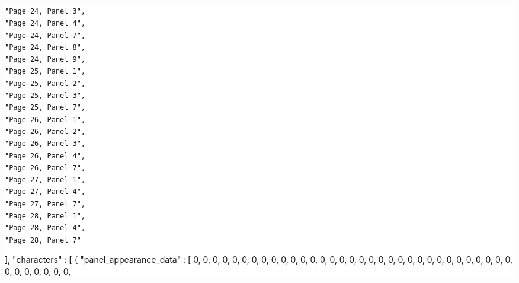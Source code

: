     "Page 24, Panel 3",
    "Page 24, Panel 4",
    "Page 24, Panel 7",
    "Page 24, Panel 8",
    "Page 24, Panel 9",
    "Page 25, Panel 1",
    "Page 25, Panel 2",
    "Page 25, Panel 3",
    "Page 25, Panel 7",
    "Page 26, Panel 1",
    "Page 26, Panel 2",
    "Page 26, Panel 3",
    "Page 26, Panel 4",
    "Page 26, Panel 7",
    "Page 27, Panel 1",
    "Page 27, Panel 4",
    "Page 27, Panel 7",
    "Page 28, Panel 1",
    "Page 28, Panel 4",
    "Page 28, Panel 7"
  ],
  "characters" : [
    {
      "panel_appearance_data" : [
        0,
        0,
        0,
        0,
        0,
        0,
        0,
        0,
        0,
        0,
        0,
        0,
        0,
        0,
        0,
        0,
        0,
        0,
        0,
        0,
        0,
        0,
        0,
        0,
        0,
        0,
        0,
        0,
        0,
        0,
        0,
        0,
        0,
        0,
        0,
        0,
        0,
        0,
        0,
        0,